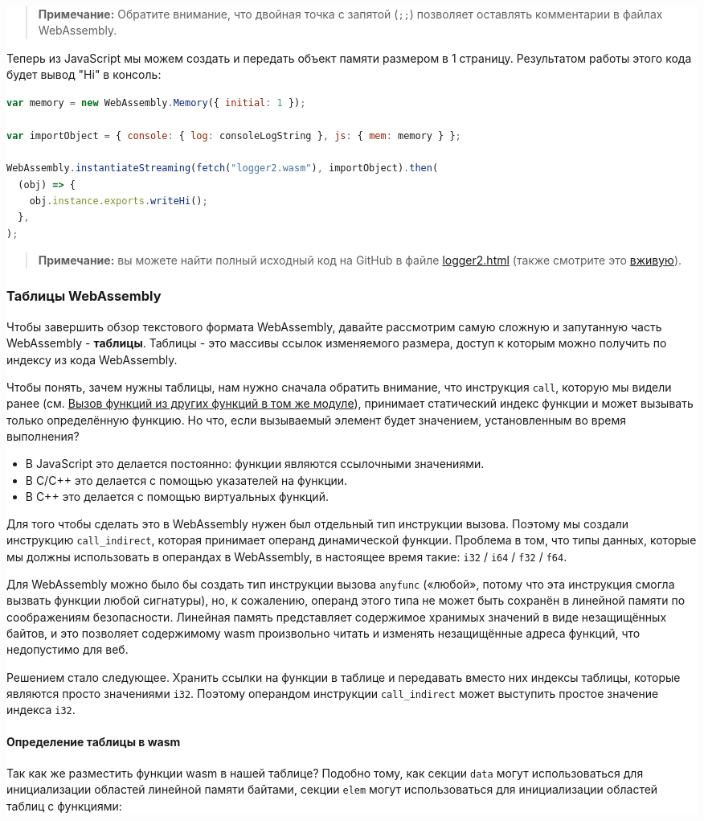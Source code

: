 > **Примечание:** Обратите внимание, что двойная точка с запятой (`;;`) позволяет оставлять комментарии в файлах WebAssembly.

Теперь из JavaScript мы можем создать и передать объект памяти размером в 1 страницу. Результатом работы этого кода будет вывод "Hi" в консоль:

```js
var memory = new WebAssembly.Memory({ initial: 1 });

var importObject = { console: { log: consoleLogString }, js: { mem: memory } };

WebAssembly.instantiateStreaming(fetch("logger2.wasm"), importObject).then(
  (obj) => {
    obj.instance.exports.writeHi();
  },
);
```

> **Примечание:** вы можете найти полный исходный код на GitHub в файле [logger2.html](https://github.com/mdn/webassembly-examples/blob/master/understanding-text-format/logger2.html) (также смотрите это [вживую](https://mdn.github.io/webassembly-examples/understanding-text-format/logger2.html)).

### Таблицы WebAssembly

Чтобы завершить обзор текстового формата WebAssembly, давайте рассмотрим самую сложную и запутанную часть WebAssembly - **таблицы**. Таблицы - это массивы ссылок изменяемого размера, доступ к которым можно получить по индексу из кода WebAssembly.

Чтобы понять, зачем нужны таблицы, нам нужно сначала обратить внимание, что инструкция `call`, которую мы видели ранее (см. [Вызов функций из других функций в том же модуле](#вызов_функций_из_других_функций_в_том_же_модуле)), принимает статический индекс функции и может вызывать только определённую функцию. Но что, если вызываемый элемент будет значением, установленным во время выполнения?

- В JavaScript это делается постоянно: функции являются ссылочными значениями.
- В C/C++ это делается с помощью указателей на функции.
- В C++ это делается с помощью виртуальных функций.

Для того чтобы сделать это в WebAssembly нужен был отдельный тип инструкции вызова. Поэтому мы создали инструкцию `call_indirect`, которая принимает операнд динамической функции. Проблема в том, что типы данных, которые мы должны использовать в операндах в WebAssembly, в настоящее время такие: `i32` / `i64` / `f32` / `f64`.

Для WebAssembly можно было бы создать тип инструкции вызова `anyfunc` («любой», потому что эта инструкция смогла вызвать функции любой сигнатуры), но, к сожалению, операнд этого типа не может быть сохранён в линейной памяти по соображениям безопасности. Линейная память представляет содержимое хранимых значений в виде незащищённых байтов, и это позволяет содержимому wasm произвольно читать и изменять незащищённые адреса функций, что недопустимо для веб.

Решением стало следующее. Хранить ссылки на функции в таблице и передавать вместо них индексы таблицы, которые являются просто значениями `i32`. Поэтому операндом инструкции `call_indirect` может выступить простое значение индекса `i32`.

#### Определение таблицы в wasm

Так как же разместить функции wasm в нашей таблице? Подобно тому, как секции `data` могут использоваться для инициализации областей линейной памяти байтами, секции `elem` могут использоваться для инициализации областей таблиц с функциями:
